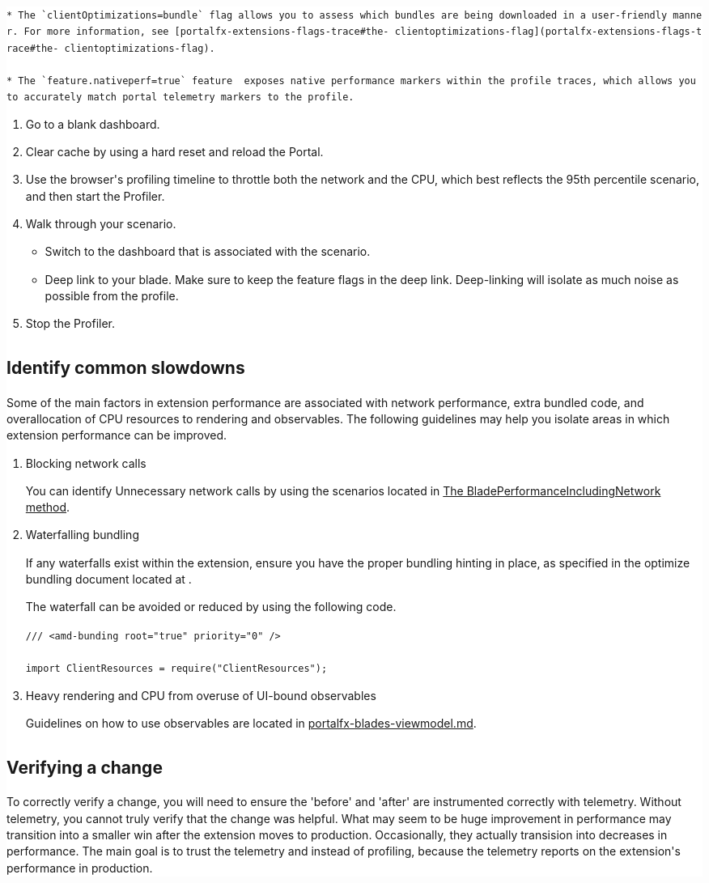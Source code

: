     * The `clientOptimizations=bundle` flag allows you to assess which bundles are being downloaded in a user-friendly manner. For more information, see [portalfx-extensions-flags-trace#the- clientoptimizations-flag](portalfx-extensions-flags-trace#the- clientoptimizations-flag).

    * The `feature.nativeperf=true` feature  exposes native performance markers within the profile traces, which allows you to accurately match portal telemetry markers to the profile.

1. Go to a blank dashboard.

1. Clear cache by using a hard reset and reload the Portal.

1. Use the browser's profiling timeline to throttle both the network and the CPU, which  best reflects the 95th percentile scenario, and then start the Profiler.

1. Walk through your scenario.

    *	Switch to the dashboard that is associated with the scenario.

    *	Deep link to your blade. Make sure to keep the feature flags in the deep link. Deep-linking will isolate as much noise as possible from the profile.

1. Stop the Profiler.


<a name="performance-identify-common-slowdowns"></a>
## Identify common slowdowns

Some of the main factors in extension performance are associated with network performance, extra bundled code, and overallocation of CPU resources to rendering and observables. The following guidelines may help you isolate areas in which extension performance can be improved.

1.	Blocking network calls

    You can identify Unnecessary network calls by using the scenarios located in [The BladePerformanceIncludingNetwork method](#the-bladeperformanceincludingnetwork-method).

1.	Waterfalling bundling

    If any waterfalls exist within the extension, ensure you have the proper bundling hinting in place, as specified in the optimize bundling document located at []().

    The waterfall can be avoided or reduced by using the following code.

      ```
      /// <amd-bunding root="true" priority="0" />

      import ClientResources = require("ClientResources");
    ```

1.	Heavy rendering and CPU from overuse of UI-bound observables

    Guidelines on how to use observables are located in [portalfx-blades-viewmodel.md](portalfx-blades-viewmodel.md).

<a name="performance-verifying-a-change"></a>
## Verifying a change

To correctly verify a change, you will need to ensure the 'before' and 'after' are instrumented correctly with telemetry. Without telemetry, you cannot truly verify that the change was helpful. What may seem to be huge improvement in performance may transition into a smaller win after the extension moves to production. Occasionally, they actually transision into decreases in performance.  The main goal is to trust the telemetry and instead of profiling, because the telemetry reports on the extension's performance in production.
